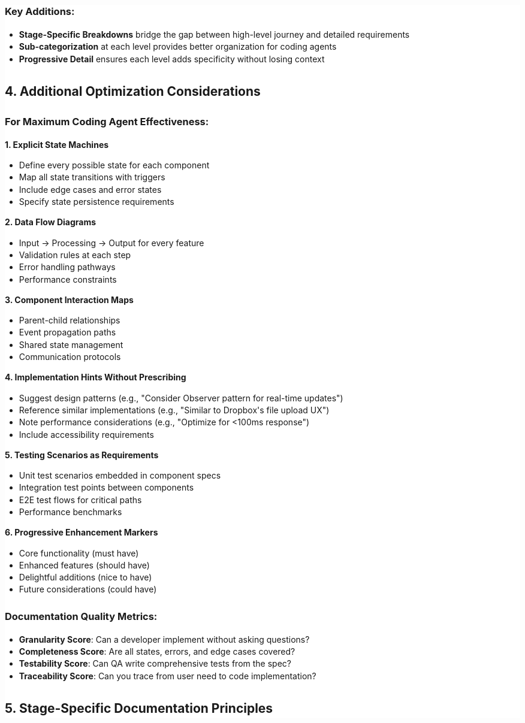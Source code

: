 ### Key Additions:
- **Stage-Specific Breakdowns** bridge the gap between high-level journey and detailed requirements
- **Sub-categorization** at each level provides better organization for coding agents
- **Progressive Detail** ensures each level adds specificity without losing context

## 4. Additional Optimization Considerations

### For Maximum Coding Agent Effectiveness:

**1. Explicit State Machines**
- Define every possible state for each component
- Map all state transitions with triggers
- Include edge cases and error states
- Specify state persistence requirements

**2. Data Flow Diagrams**
- Input → Processing → Output for every feature
- Validation rules at each step
- Error handling pathways
- Performance constraints

**3. Component Interaction Maps**
- Parent-child relationships
- Event propagation paths
- Shared state management
- Communication protocols

**4. Implementation Hints Without Prescribing**
- Suggest design patterns (e.g., "Consider Observer pattern for real-time updates")
- Reference similar implementations (e.g., "Similar to Dropbox's file upload UX")
- Note performance considerations (e.g., "Optimize for <100ms response")
- Include accessibility requirements

**5. Testing Scenarios as Requirements**
- Unit test scenarios embedded in component specs
- Integration test points between components
- E2E test flows for critical paths
- Performance benchmarks

**6. Progressive Enhancement Markers**
- Core functionality (must have)
- Enhanced features (should have)
- Delightful additions (nice to have)
- Future considerations (could have)

### Documentation Quality Metrics:
- **Granularity Score**: Can a developer implement without asking questions?
- **Completeness Score**: Are all states, errors, and edge cases covered?
- **Testability Score**: Can QA write comprehensive tests from the spec?
- **Traceability Score**: Can you trace from user need to code implementation?

## 5. Stage-Specific Documentation Principles
